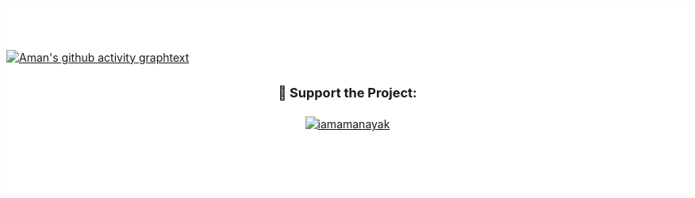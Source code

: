 
<br>
<br>

[![Aman's github activity graphtext](https://github-readme-activity-graph.vercel.app/graph?username=amanayak&hide_border=true&theme=nightowl)](https://github.com/amanayak/github-readme-activity-graph)


<h3 align="center">💖 Support the Project:</h3>
<p align="center" > <a href="https://www.buymeacoffee.com/iamamanayak"> <img align="center" src="https://cdn.buymeacoffee.com/buttons/v2/default-yellow.png" height="50" width="210" alt="iamamanayak" /></a></p><br><br>

<br>

</body>

</html>